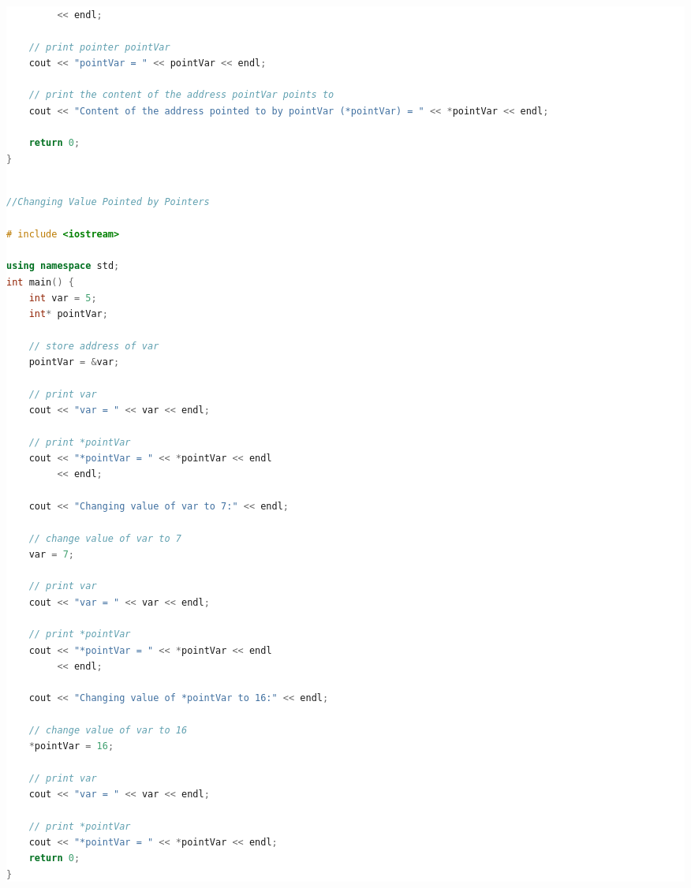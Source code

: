 ```c++
         << endl;

    // print pointer pointVar
    cout << "pointVar = " << pointVar << endl;

    // print the content of the address pointVar points to
    cout << "Content of the address pointed to by pointVar (*pointVar) = " << *pointVar << endl;

    return 0;
}

```

```c++

//Changing Value Pointed by Pointers

# include <iostream>

using namespace std;
int main() {
    int var = 5;
    int* pointVar;

    // store address of var
    pointVar = &var;

    // print var
    cout << "var = " << var << endl;

    // print *pointVar
    cout << "*pointVar = " << *pointVar << endl
         << endl;

    cout << "Changing value of var to 7:" << endl;

    // change value of var to 7
    var = 7;

    // print var
    cout << "var = " << var << endl;

    // print *pointVar
    cout << "*pointVar = " << *pointVar << endl
         << endl;

    cout << "Changing value of *pointVar to 16:" << endl;

    // change value of var to 16
    *pointVar = 16;

    // print var
    cout << "var = " << var << endl;

    // print *pointVar
    cout << "*pointVar = " << *pointVar << endl;
    return 0;
}

```
